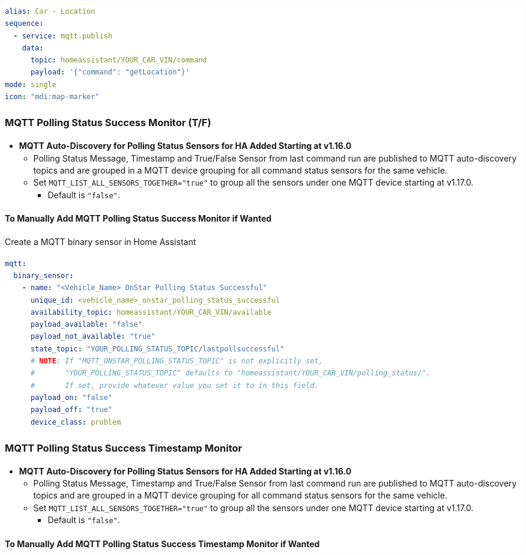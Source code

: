 ```yaml
alias: Car - Location
sequence:
  - service: mqtt.publish
    data:
      topic: homeassistant/YOUR_CAR_VIN/command
      payload: '{"command": "getLocation"}'
mode: single
icon: "mdi:map-marker"
```

### MQTT Polling Status Success Monitor (T/F)

- **MQTT Auto-Discovery for Polling Status Sensors for HA Added Starting at v1.16.0**
  - Polling Status Message, Timestamp and True/False Sensor from last command run are published to MQTT auto-discovery topics and are grouped in a MQTT device grouping for all command status sensors for the same vehicle.
  - Set `MQTT_LIST_ALL_SENSORS_TOGETHER="true"` to group all the sensors under one MQTT device starting at v1.17.0.
    - Default is `"false"`.

#### To Manually Add MQTT Polling Status Success Monitor if Wanted

Create a MQTT binary sensor in Home Assistant

```yaml
mqtt:
  binary_sensor:
    - name: "<Vehicle_Name> OnStar Polling Status Successful"
      unique_id: <vehicle_name>_onstar_polling_status_successful
      availability_topic: homeassistant/YOUR_CAR_VIN/available
      payload_available: "false"
      payload_not_available: "true"
      state_topic: "YOUR_POLLING_STATUS_TOPIC/lastpollsuccessful"
      # NOTE: If "MQTT_ONSTAR_POLLING_STATUS_TOPIC" is not explicitly set,
      #       "YOUR_POLLING_STATUS_TOPIC" defaults to "homeassistant/YOUR_CAR_VIN/polling_status/".
      #       If set, provide whatever value you set it to in this field.
      payload_on: "false"
      payload_off: "true"
      device_class: problem
```

### MQTT Polling Status Success Timestamp Monitor

- **MQTT Auto-Discovery for Polling Status Sensors for HA Added Starting at v1.16.0**
  - Polling Status Message, Timestamp and True/False Sensor from last command run are published to MQTT auto-discovery topics and are grouped in a MQTT device grouping for all command status sensors for the same vehicle.
  - Set `MQTT_LIST_ALL_SENSORS_TOGETHER="true"` to group all the sensors under one MQTT device starting at v1.17.0.
    - Default is `"false"`.

#### To Manually Add MQTT Polling Status Success Timestamp Monitor if Wanted
